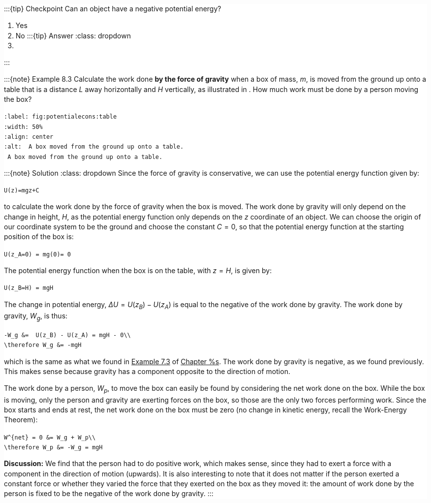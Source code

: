 :::{tip} Checkpoint
Can an object have a negative potential energy?
1.  Yes 
2.  No
:::{tip} Answer
:class: dropdown
1.
:::

:::{note} Example 8.3
Calculate the work done **by the force of gravity** when a box of mass, $m$, is moved from the ground up onto a table that is a distance $L$ away horizontally and $H$ vertically, as illustrated in [](#fig:potentialecons:table). How much work must be done by a person moving the box?
```{figure} figures/PotentialECons/table.png
:label: fig:potentialecons:table
:width: 50%
:align: center
:alt:  A box moved from the ground up onto a table.
 A box moved from the ground up onto a table.
```
:::{note} Solution
:class: dropdown
Since the force of gravity is conservative, we can use the potential energy function given by:
```{math}
U(z)=mgz+C
```
to calculate the work done by the force of gravity when the box is moved. The work done by gravity will only depend on the change in height, $H$, as the potential energy function only depends on the $z$ coordinate of an object.  We can choose the origin of our coordinate system to be the ground and choose the constant $C=0$, so that the potential energy function at the starting position of the box is:
```{math}
U(z_A=0) = mg(0)= 0
```
The potential energy function when the box is on the table, with $z=H$, is given by:
```{math}
U(z_B=H) = mgH
```
The change in potential energy, $\Delta U = U(z_B) - U(z_A)$ is equal to the negative of the work done by gravity. The work done by gravity, $W_g$, is thus:
```{math}
-W_g &=  U(z_B) - U(z_A) = mgH - 0\\
\therefore W_g &= -mgH
```
which is the same as what we found in [Example 7.3](#ex:workenergy:workgravity) of [Chapter %s](#chap:workenergy). The work done by gravity is negative, as we found previously. This makes sense because gravity has a component opposite to the direction of motion.  

The work done by a person, $W_p$, to move the box can easily be found by considering the net work done on the box. While the box is moving, only the person and gravity are exerting forces on the box, so those are the only two forces performing work. Since the box starts and ends at rest, the net work done on the box must be zero (no change in kinetic energy, recall the Work-Energy Theorem):
```{math}
W^{net} = 0 &= W_g + W_p\\
\therefore W_p &= -W_g = mgH
```
**Discussion:** We find that the person had to do positive work, which makes sense, since they had to exert a force with a component in the direction of motion (upwards). It is also interesting to note that it does not matter if the person exerted a constant force or whether they varied the force that they exerted on the box as they moved it: the amount of work done by the person is fixed to be the negative of the work done by gravity.
:::
